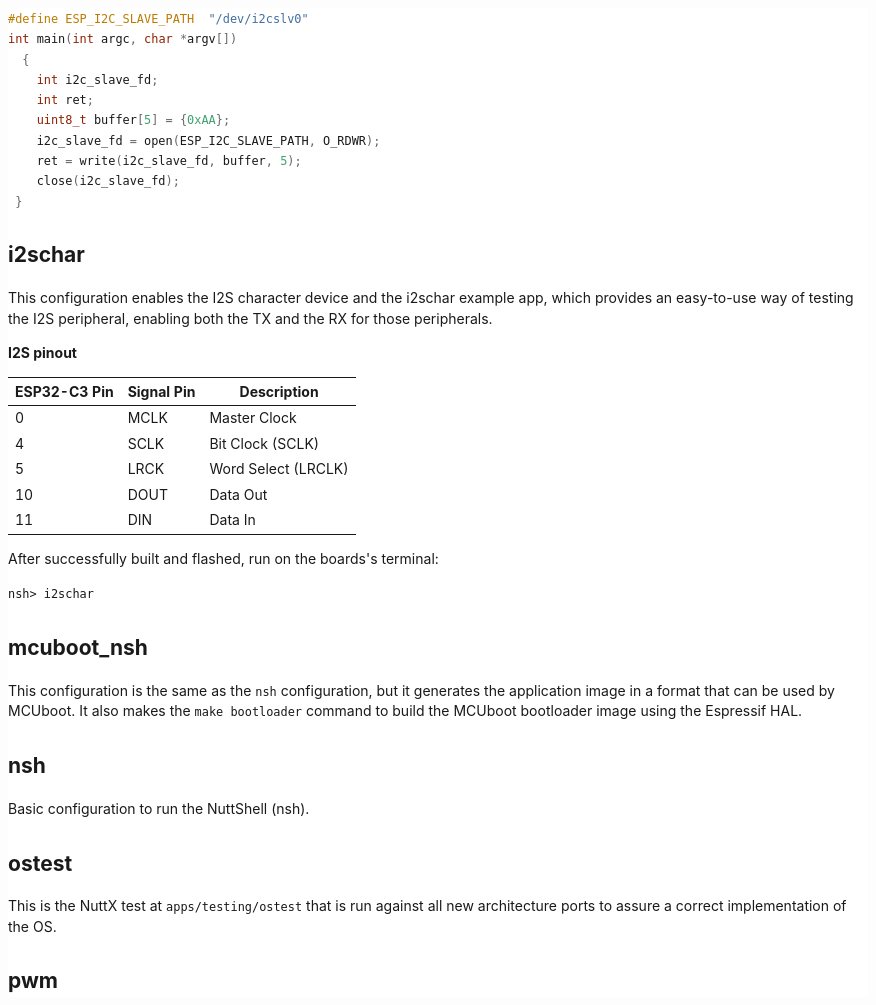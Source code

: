 ``` C
#define ESP_I2C_SLAVE_PATH  "/dev/i2cslv0"
int main(int argc, char *argv[])
  {
    int i2c_slave_fd;
    int ret;
    uint8_t buffer[5] = {0xAA};
    i2c_slave_fd = open(ESP_I2C_SLAVE_PATH, O_RDWR);
    ret = write(i2c_slave_fd, buffer, 5);
    close(i2c_slave_fd);
 }
```

## i2schar

This configuration enables the I2S character device and the i2schar
example app, which provides an easy-to-use way of testing the I2S
peripheral, enabling both the TX and the RX for those peripherals.

**I2S pinout**

| ESP32-C3 Pin | Signal Pin | Description         |
| ------------ | ---------- | ------------------- |
| 0            | MCLK       | Master Clock        |
| 4            | SCLK       | Bit Clock (SCLK)    |
| 5            | LRCK       | Word Select (LRCLK) |
| 10           | DOUT       | Data Out            |
| 11           | DIN        | Data In             |

After successfully built and flashed, run on the boards's terminal:

    nsh> i2schar

## mcuboot\_nsh

This configuration is the same as the `nsh` configuration, but it
generates the application image in a format that can be used by MCUboot.
It also makes the `make bootloader` command to build the MCUboot
bootloader image using the Espressif HAL.

## nsh

Basic configuration to run the NuttShell (nsh).

## ostest

This is the NuttX test at `apps/testing/ostest` that is run against all
new architecture ports to assure a correct implementation of the OS.

## pwm
